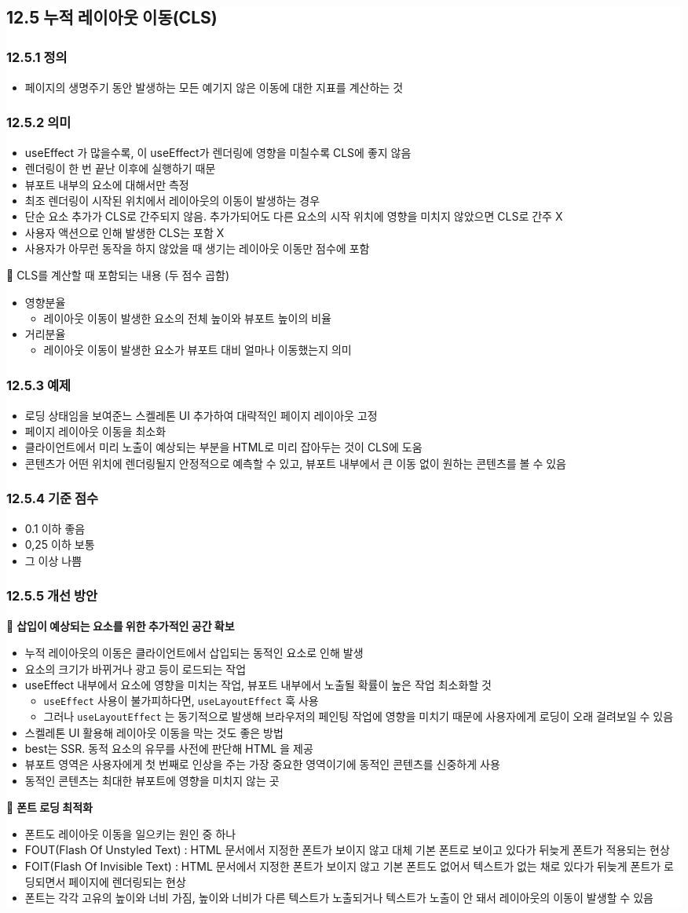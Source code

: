 ## 12.5 누적 레이아웃 이동(CLS)

### 12.5.1 정의

- 페이지의 생명주기 동안 발생하는 모든 예기지 않은 이동에 대한 지표를 계산하는 것

### 12.5.2 의미

- useEffect 가 많을수록, 이 useEffect가 렌더링에 영향을 미칠수록 CLS에 좋지 않음
- 렌더링이 한 번 끝난 이후에 실행하기 때문
- 뷰포트 내부의 요소에 대해서만 측정
- 최조 렌더링이 시작된 위치에서 레이아웃의 이동이 발생하는 경우
- 단순 요소 추가가 CLS로 간주되지 않음. 추가가되어도 다른 요소의 시작 위치에 영향을 미치지 않았으면 CLS로 간주 X
- 사용자 액션으로 인해 발생한 CLS는 포함 X
- 사용자가 아무런 동작을 하지 않았을 때 생기는 레이아웃 이동만 점수에 포함

📍 CLS를 계산할 때 포함되는 내용 (두 점수 곱함)

- 영향분율
  - 레이아웃 이동이 발생한 요소의 전체 높이와 뷰포트 높이의 비율
- 거리분율
  - 레이아웃 이동이 발생한 요소가 뷰포트 대비 얼마나 이동했는지 의미

### 12.5.3 예제

- 로딩 상태임을 보여준느 스켈레톤 UI 추가하여 대략적인 페이지 레이아웃 고정
- 페이지 레이아웃 이동을 최소화
- 클라이언트에서 미리 노출이 예상되는 부분을 HTML로 미리 잡아두는 것이 CLS에 도움
- 콘텐츠가 어떤 위치에 렌더링될지 안정적으로 예측할 수 있고, 뷰포트 내부에서 큰 이동 없이 원하는 콘텐츠를 볼 수 있음

### 12.5.4 기준 점수

- 0.1 이하 좋음
- 0,25 이하 보통
- 그 이상 나쁨

### 12.5.5 개선 방안

📍 **삽입이 예상되는 요소를 위한 추가적인 공간 확보**

- 누적 레이아웃의 이동은 클라이언트에서 삽입되는 동적인 요소로 인해 발생
- 요소의 크기가 바뀌거나 광고 등이 로드되는 작업
- useEffect 내부에서 요소에 영향을 미치는 작업, 뷰포트 내부에서 노출될 확률이 높은 작업 최소화할 것
  - `useEffect` 사용이 불가피하다면, `useLayoutEffect` 훅 사용
  - 그러나 `useLayoutEffect` 는 동기적으로 발생해 브라우저의 페인팅 작업에 영향을 미치기 때문에 사용자에게 로딩이 오래 걸려보일 수 있음
- 스켈레톤 UI 활용해 레이아웃 이동을 막는 것도 좋은 방법
- best는 SSR. 동적 요소의 유무를 사전에 판단해 HTML 을 제공
- 뷰포트 영역은 사용자에게 첫 번째로 인상을 주는 가장 중요한 영역이기에 동적인 콘텐츠를 신중하게 사용
- 동적인 콘텐츠는 최대한 뷰포트에 영향을 미치지 않는 곳

📍 **폰트 로딩 최적화**

- 폰트도 레이아웃 이동을 일으키는 원인 중 하나
- FOUT(Flash Of Unstyled Text) : HTML 문서에서 지정한 폰트가 보이지 않고 대체 기본 폰트로 보이고 있다가 뒤늦게 폰트가 적용되는 현상
- FOIT(Flash Of Invisible Text) : HTML 문서에서 지정한 폰트가 보이지 않고 기본 폰트도 없어서 텍스트가 없는 채로 있다가 뒤늦게 폰트가 로딩되면서 페이지에 렌더링되는 현상
- 폰트는 각각 고유의 높이와 너비 가짐, 높이와 너비가 다른 텍스트가 노출되거나 텍스트가 노출이 안 돼서 레이아웃의 이동이 발생할 수 있음
